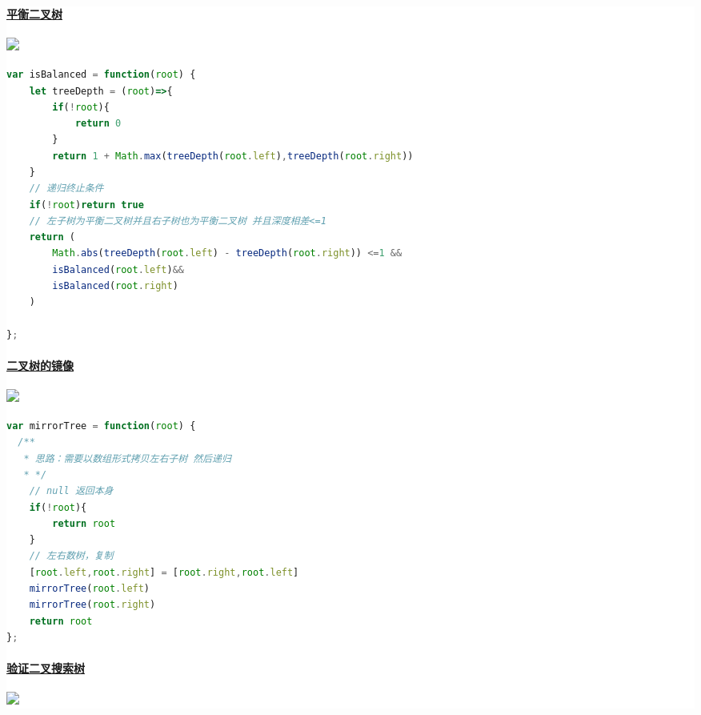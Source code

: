 #### [平衡二叉树](https://leetcode-cn.com/problems/ping-heng-er-cha-shu-lcof/)

![](https://image.yangxiansheng.top/img/20210118152536.png?imglist)

```js
var isBalanced = function(root) {
    let treeDepth = (root)=>{
        if(!root){
            return 0
        }
        return 1 + Math.max(treeDepth(root.left),treeDepth(root.right))
    }
    // 递归终止条件
    if(!root)return true
    // 左子树为平衡二叉树并且右子树也为平衡二叉树 并且深度相差<=1
    return (
        Math.abs(treeDepth(root.left) - treeDepth(root.right)) <=1 &&
        isBalanced(root.left)&&
        isBalanced(root.right)
    )

};
```

#### [二叉树的镜像](https://leetcode-cn.com/problems/er-cha-shu-de-jing-xiang-lcof/)

![](https://image.yangxiansheng.top/img/20210116181619.png?imglist)


```js
var mirrorTree = function(root) {
  /**
   * 思路：需要以数组形式拷贝左右子树 然后递归
   * */
    // null 返回本身
    if(!root){
        return root
    }
    // 左右数树，复制
    [root.left,root.right] = [root.right,root.left]
    mirrorTree(root.left)
    mirrorTree(root.right)
    return root
};
```

#### [验证二叉搜索树](https://leetcode-cn.com/problems/validate-binary-search-tree/)

![](https://image.yangxiansheng.top/img/20210116201336.png?imglist)
